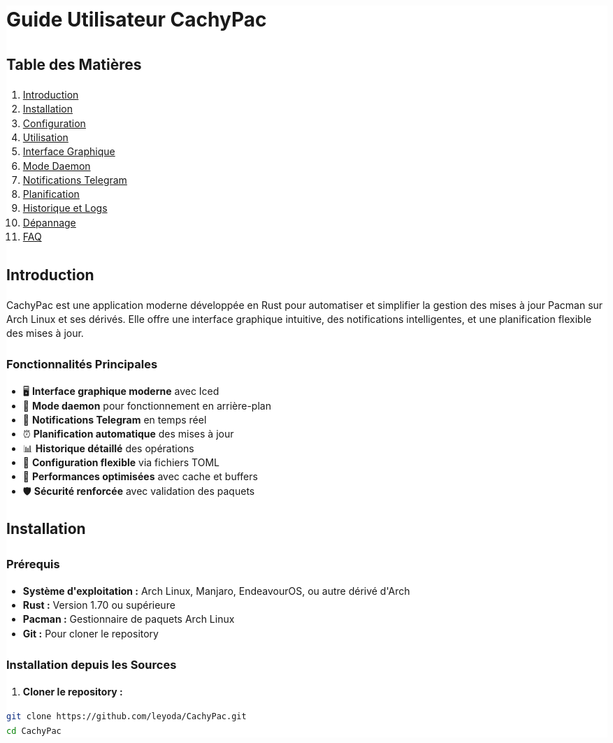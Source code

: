 # Guide Utilisateur CachyPac

## Table des Matières

1. [Introduction](#introduction)
2. [Installation](#installation)
3. [Configuration](#configuration)
4. [Utilisation](#utilisation)
5. [Interface Graphique](#interface-graphique)
6. [Mode Daemon](#mode-daemon)
7. [Notifications Telegram](#notifications-telegram)
8. [Planification](#planification)
9. [Historique et Logs](#historique-et-logs)
10. [Dépannage](#dépannage)
11. [FAQ](#faq)

## Introduction

CachyPac est une application moderne développée en Rust pour automatiser et simplifier la gestion des mises à jour Pacman sur Arch Linux et ses dérivés. Elle offre une interface graphique intuitive, des notifications intelligentes, et une planification flexible des mises à jour.

### Fonctionnalités Principales

- 🖥️ **Interface graphique moderne** avec Iced
- 🤖 **Mode daemon** pour fonctionnement en arrière-plan
- 📱 **Notifications Telegram** en temps réel
- ⏰ **Planification automatique** des mises à jour
- 📊 **Historique détaillé** des opérations
- 🔧 **Configuration flexible** via fichiers TOML
- 🚀 **Performances optimisées** avec cache et buffers
- 🛡️ **Sécurité renforcée** avec validation des paquets

## Installation

### Prérequis

- **Système d'exploitation :** Arch Linux, Manjaro, EndeavourOS, ou autre dérivé d'Arch
- **Rust :** Version 1.70 ou supérieure
- **Pacman :** Gestionnaire de paquets Arch Linux
- **Git :** Pour cloner le repository

### Installation depuis les Sources

1. **Cloner le repository :**
```bash
git clone https://github.com/leyoda/CachyPac.git
cd CachyPac
```
